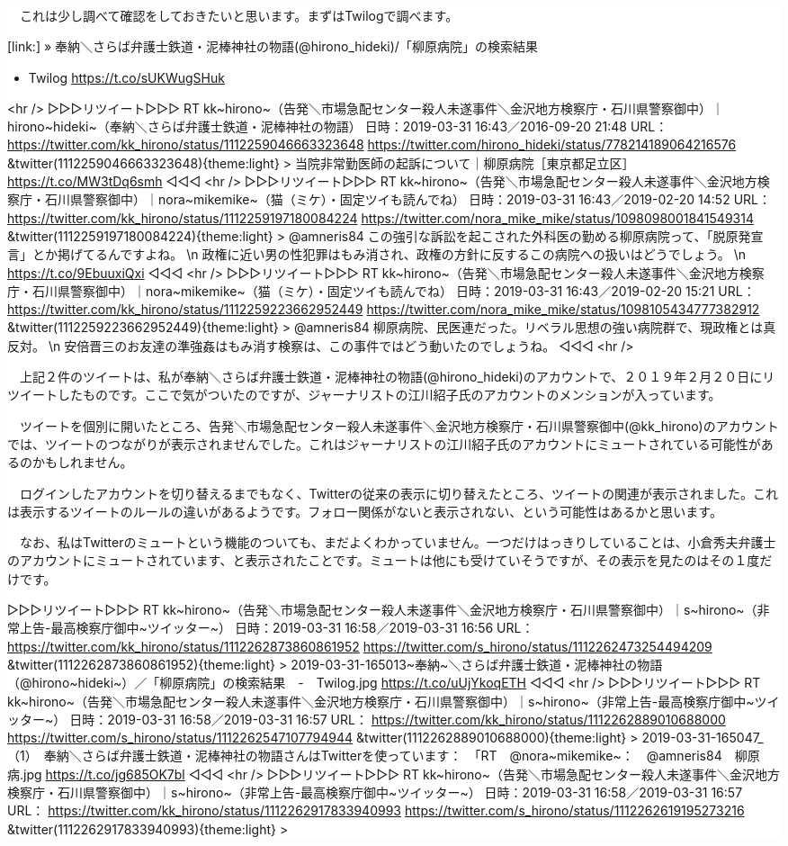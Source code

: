　これは少し調べて確認をしておきたいと思います。まずはTwilogで調べます。

\[link:\] »
奉納＼さらば弁護士鉄道・泥棒神社の物語(@hirono_hideki)/「柳原病院」の検索結果
- Twilog <https://t.co/sUKWugSHuk>

&lt;hr /&gt; ▷▷▷リツイート▷▷▷ RT
kk~hirono~（告発＼市場急配センター殺人未遂事件＼金沢地方検察庁・石川県警察御中）｜hirono~hideki~（奉納＼さらば弁護士鉄道・泥棒神社の物語）
日時：2019-03-31 16:43／2016-09-20 21:48 URL：
<https://twitter.com/kk_hirono/status/1112259046663323648>
<https://twitter.com/hirono_hideki/status/778214189064216576>
&twitter(1112259046663323648){theme:light} &gt;
当院非常勤医師の起訴について｜柳原病院［東京都足立区］
<https://t.co/MW3tDq6smh> ◁◁◁ &lt;hr /&gt; ▷▷▷リツイート▷▷▷ RT
kk~hirono~（告発＼市場急配センター殺人未遂事件＼金沢地方検察庁・石川県警察御中）｜nora~mikemike~（猫（ミケ）・固定ツイも読んでね）
日時：2019-03-31 16:43／2019-02-20 14:52 URL：
<https://twitter.com/kk_hirono/status/1112259197180084224>
<https://twitter.com/nora_mike_mike/status/1098098001841549314>
&twitter(1112259197180084224){theme:light} &gt; @amneris84
この強引な訴訟を起こされた外科医の勤める柳原病院って、「脱原発宣言」とか掲げてるんですよね。
\n
政権に近い男の性犯罪はもみ消され、政権の方針に反するこの病院への扱いはどうでしょう。
\n <https://t.co/9EbuuxiQxi> ◁◁◁ &lt;hr /&gt; ▷▷▷リツイート▷▷▷ RT
kk~hirono~（告発＼市場急配センター殺人未遂事件＼金沢地方検察庁・石川県警察御中）｜nora~mikemike~（猫（ミケ）・固定ツイも読んでね）
日時：2019-03-31 16:43／2019-02-20 15:21 URL：
<https://twitter.com/kk_hirono/status/1112259223662952449>
<https://twitter.com/nora_mike_mike/status/1098105434777382912>
&twitter(1112259223662952449){theme:light} &gt; @amneris84
柳原病院、民医連だった。リベラル思想の強い病院群で、現政権とは真反対。
\n
安倍晋三のお友達の準強姦はもみ消す検察は、この事件ではどう動いたのでしょうね。
◁◁◁ &lt;hr /&gt;

　上記２件のツイートは、私が奉納＼さらば弁護士鉄道・泥棒神社の物語(@hirono_hideki)のアカウントで、２０１９年２月２０日にリツイートしたものです。ここで気がついたのですが、ジャーナリストの江川紹子氏のアカウントのメンションが入っています。

　ツイートを個別に開いたところ、告発＼市場急配センター殺人未遂事件＼金沢地方検察庁・石川県警察御中(@kk_hirono)のアカウントでは、ツイートのつながりが表示されませんでした。これはジャーナリストの江川紹子氏のアカウントにミュートされている可能性があるのかもしれません。

　ログインしたアカウントを切り替えるまでもなく、Twitterの従来の表示に切り替えたところ、ツイートの関連が表示されました。これは表示するツイートのルールの違いがあるようです。フォロー関係がないと表示されない、という可能性はあるかと思います。

　なお、私はTwitterのミュートという機能のついても、まだよくわかっていません。一つだけはっきりしていることは、小倉秀夫弁護士のアカウントにミュートされています、と表示されたことです。ミュートは他にも受けていそうですが、その表示を見たのはその１度だけです。

▷▷▷リツイート▷▷▷ RT
kk~hirono~（告発＼市場急配センター殺人未遂事件＼金沢地方検察庁・石川県警察御中）｜s~hirono~（非常上告-最高検察庁御中~ツイッター~）
日時：2019-03-31 16:58／2019-03-31 16:56 URL：
<https://twitter.com/kk_hirono/status/1112262873860861952>
<https://twitter.com/s_hirono/status/1112262473254494209>
&twitter(1112262873860861952){theme:light} &gt;
2019-03-31-165013~奉納~＼さらば弁護士鉄道・泥棒神社の物語（@hirono~hideki~）／「柳原病院」の検索結果　-　Twilog.jpg
<https://t.co/uUjYkoqETH> ◁◁◁ &lt;hr /&gt; ▷▷▷リツイート▷▷▷ RT
kk~hirono~（告発＼市場急配センター殺人未遂事件＼金沢地方検察庁・石川県警察御中）｜s~hirono~（非常上告-最高検察庁御中~ツイッター~）
日時：2019-03-31 16:58／2019-03-31 16:57 URL：
<https://twitter.com/kk_hirono/status/1112262889010688000>
<https://twitter.com/s_hirono/status/1112262547107794944>
&twitter(1112262889010688000){theme:light} &gt;
2019-03-31-165047\_（1）　奉納＼さらば弁護士鉄道・泥棒神社の物語さんはTwitterを使っています：　「RT　@nora~mikemike~：　@amneris84　柳原病.jpg
<https://t.co/jg685OK7bl> ◁◁◁ &lt;hr /&gt; ▷▷▷リツイート▷▷▷ RT
kk~hirono~（告発＼市場急配センター殺人未遂事件＼金沢地方検察庁・石川県警察御中）｜s~hirono~（非常上告-最高検察庁御中~ツイッター~）
日時：2019-03-31 16:58／2019-03-31 16:57 URL：
<https://twitter.com/kk_hirono/status/1112262917833940993>
<https://twitter.com/s_hirono/status/1112262619195273216>
&twitter(1112262917833940993){theme:light} &gt;